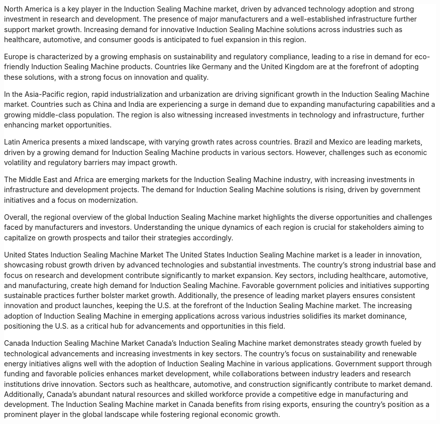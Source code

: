 North America is a key player in the Induction Sealing Machine market, driven by advanced technology adoption and strong investment in research and development. The presence of major manufacturers and a well-established infrastructure further support market growth. Increasing demand for innovative Induction Sealing Machine solutions across industries such as healthcare, automotive, and consumer goods is anticipated to fuel expansion in this region.

Europe is characterized by a growing emphasis on sustainability and regulatory compliance, leading to a rise in demand for eco-friendly Induction Sealing Machine products. Countries like Germany and the United Kingdom are at the forefront of adopting these solutions, with a strong focus on innovation and quality.

In the Asia-Pacific region, rapid industrialization and urbanization are driving significant growth in the Induction Sealing Machine market. Countries such as China and India are experiencing a surge in demand due to expanding manufacturing capabilities and a growing middle-class population. The region is also witnessing increased investments in technology and infrastructure, further enhancing market opportunities.

Latin America presents a mixed landscape, with varying growth rates across countries. Brazil and Mexico are leading markets, driven by a growing demand for Induction Sealing Machine products in various sectors. However, challenges such as economic volatility and regulatory barriers may impact growth.

The Middle East and Africa are emerging markets for the Induction Sealing Machine industry, with increasing investments in infrastructure and development projects. The demand for Induction Sealing Machine solutions is rising, driven by government initiatives and a focus on modernization.

Overall, the regional overview of the global Induction Sealing Machine market highlights the diverse opportunities and challenges faced by manufacturers and investors. Understanding the unique dynamics of each region is crucial for stakeholders aiming to capitalize on growth prospects and tailor their strategies accordingly.

United States Induction Sealing Machine Market
The United States Induction Sealing Machine market is a leader in innovation, showcasing robust growth driven by advanced technologies and substantial investments. The country’s strong industrial base and focus on research and development contribute significantly to market expansion. Key sectors, including healthcare, automotive, and manufacturing, create high demand for Induction Sealing Machine. Favorable government policies and initiatives supporting sustainable practices further bolster market growth. Additionally, the presence of leading market players ensures consistent innovation and product launches, keeping the U.S. at the forefront of the Induction Sealing Machine market. The increasing adoption of Induction Sealing Machine in emerging applications across various industries solidifies its market dominance, positioning the U.S. as a critical hub for advancements and opportunities in this field.

Canada Induction Sealing Machine Market
Canada’s Induction Sealing Machine market demonstrates steady growth fueled by technological advancements and increasing investments in key sectors. The country’s focus on sustainability and renewable energy initiatives aligns well with the adoption of Induction Sealing Machine in various applications. Government support through funding and favorable policies enhances market development, while collaborations between industry leaders and research institutions drive innovation. Sectors such as healthcare, automotive, and construction significantly contribute to market demand. Additionally, Canada’s abundant natural resources and skilled workforce provide a competitive edge in manufacturing and development. The Induction Sealing Machine market in Canada benefits from rising exports, ensuring the country’s position as a prominent player in the global landscape while fostering regional economic growth.
